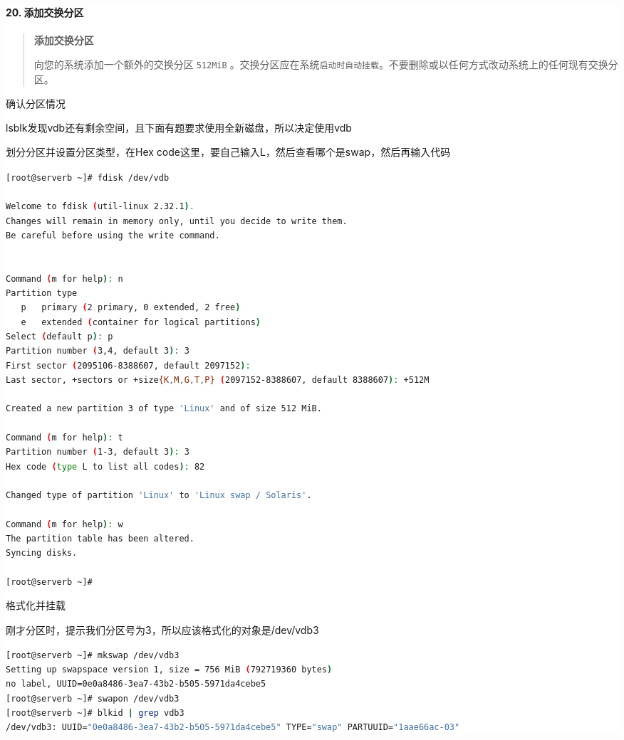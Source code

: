 
#### 20. 添加交换分区

> **添加交换分区**
>
> 向您的系统添加一个额外的交换分区 `512MiB` 。交换分区应在系统`启动时自动挂载`。不要删除或以任何方式改动系统上的任何现有交换分区。

确认分区情况

lsblk发现vdb还有剩余空间，且下面有题要求使用全新磁盘，所以决定使用vdb

划分分区并设置分区类型，在Hex code这里，要自己输入L，然后查看哪个是swap，然后再输入代码

```bash
[root@serverb ~]# fdisk /dev/vdb

Welcome to fdisk (util-linux 2.32.1).
Changes will remain in memory only, until you decide to write them.
Be careful before using the write command.


Command (m for help): n
Partition type
   p   primary (2 primary, 0 extended, 2 free)
   e   extended (container for logical partitions)
Select (default p): p
Partition number (3,4, default 3): 3
First sector (2095106-8388607, default 2097152): 
Last sector, +sectors or +size{K,M,G,T,P} (2097152-8388607, default 8388607): +512M

Created a new partition 3 of type 'Linux' and of size 512 MiB.

Command (m for help): t
Partition number (1-3, default 3): 3
Hex code (type L to list all codes): 82

Changed type of partition 'Linux' to 'Linux swap / Solaris'.

Command (m for help): w
The partition table has been altered.
Syncing disks.

[root@serverb ~]# 
```

格式化并挂载

刚才分区时，提示我们分区号为3，所以应该格式化的对象是/dev/vdb3

```bash
[root@serverb ~]# mkswap /dev/vdb3
Setting up swapspace version 1, size = 756 MiB (792719360 bytes)
no label, UUID=0e0a8486-3ea7-43b2-b505-5971da4cebe5
[root@serverb ~]# swapon /dev/vdb3
[root@serverb ~]# blkid | grep vdb3
/dev/vdb3: UUID="0e0a8486-3ea7-43b2-b505-5971da4cebe5" TYPE="swap" PARTUUID="1aae66ac-03"
```
